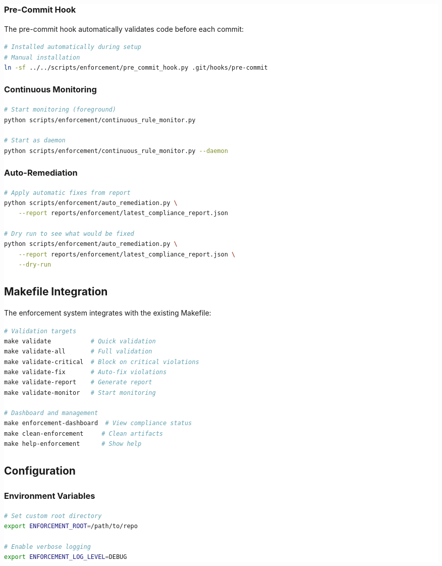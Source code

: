 ### Pre-Commit Hook
The pre-commit hook automatically validates code before each commit:
```bash
# Installed automatically during setup
# Manual installation
ln -sf ../../scripts/enforcement/pre_commit_hook.py .git/hooks/pre-commit
```

### Continuous Monitoring
```bash
# Start monitoring (foreground)
python scripts/enforcement/continuous_rule_monitor.py

# Start as daemon
python scripts/enforcement/continuous_rule_monitor.py --daemon
```

### Auto-Remediation
```bash
# Apply automatic fixes from report
python scripts/enforcement/auto_remediation.py \
    --report reports/enforcement/latest_compliance_report.json

# Dry run to see what would be fixed
python scripts/enforcement/auto_remediation.py \
    --report reports/enforcement/latest_compliance_report.json \
    --dry-run
```

## Makefile Integration

The enforcement system integrates with the existing Makefile:

```makefile
# Validation targets
make validate           # Quick validation
make validate-all       # Full validation
make validate-critical  # Block on critical violations
make validate-fix       # Auto-fix violations
make validate-report    # Generate report
make validate-monitor   # Start monitoring

# Dashboard and management
make enforcement-dashboard  # View compliance status
make clean-enforcement     # Clean artifacts
make help-enforcement      # Show help
```

## Configuration

### Environment Variables
```bash
# Set custom root directory
export ENFORCEMENT_ROOT=/path/to/repo

# Enable verbose logging
export ENFORCEMENT_LOG_LEVEL=DEBUG
```
